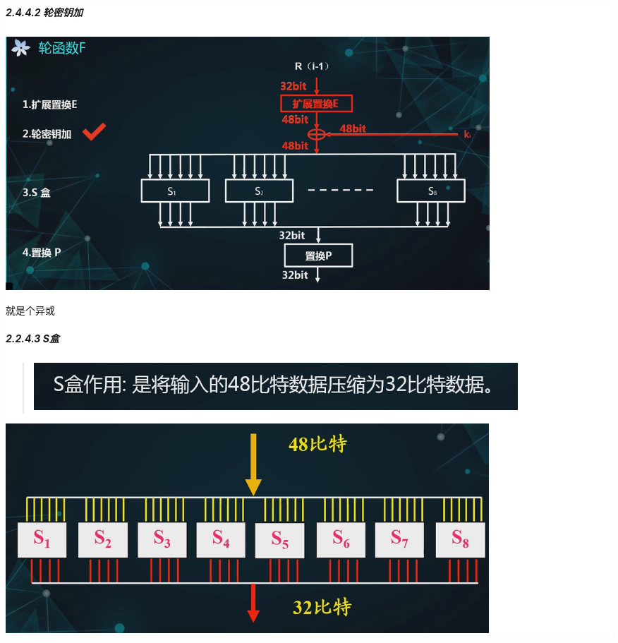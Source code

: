 ##### 2.4.4.2 轮密钥加

<img src="README.assets/image-20220924141414120.png" alt="image-20220924141414120" style="zoom:67%;" />

就是个异或

##### 2.2.4.3 S盒

> <img src="README.assets/image-20220924141509296.png" alt="image-20220924141509296" style="zoom:67%;" />

<img src="README.assets/image-20220924141539374.png" alt="image-20220924141539374" style="zoom:67%;" />
